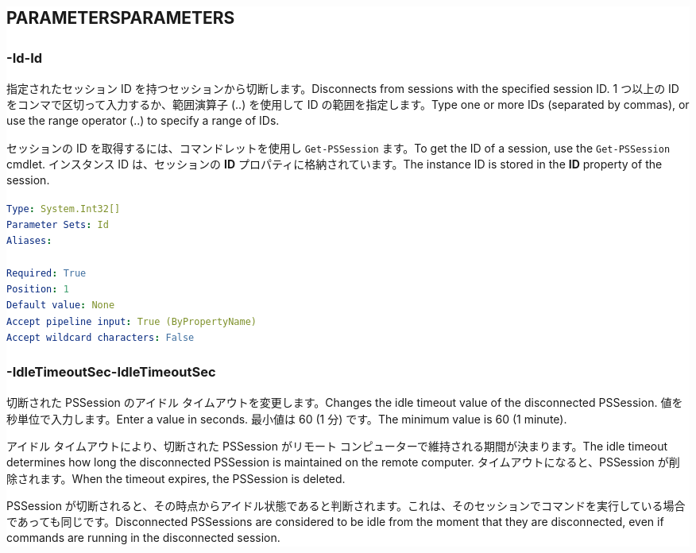 ## <span data-ttu-id="7c5b7-182">PARAMETERS</span><span class="sxs-lookup"><span data-stu-id="7c5b7-182">PARAMETERS</span></span>

### <span data-ttu-id="7c5b7-183">-Id</span><span class="sxs-lookup"><span data-stu-id="7c5b7-183">-Id</span></span>

<span data-ttu-id="7c5b7-184">指定されたセッション ID を持つセッションから切断します。</span><span class="sxs-lookup"><span data-stu-id="7c5b7-184">Disconnects from sessions with the specified session ID.</span></span> <span data-ttu-id="7c5b7-185">1 つ以上の ID をコンマで区切って入力するか、範囲演算子 (..) を使用して ID の範囲を指定します。</span><span class="sxs-lookup"><span data-stu-id="7c5b7-185">Type one or more IDs (separated by commas), or use the range operator (..) to specify a range of IDs.</span></span>

<span data-ttu-id="7c5b7-186">セッションの ID を取得するには、コマンドレットを使用し `Get-PSSession` ます。</span><span class="sxs-lookup"><span data-stu-id="7c5b7-186">To get the ID of a session, use the `Get-PSSession` cmdlet.</span></span> <span data-ttu-id="7c5b7-187">インスタンス ID は、セッションの **ID** プロパティに格納されています。</span><span class="sxs-lookup"><span data-stu-id="7c5b7-187">The instance ID is stored in the **ID** property of the session.</span></span>

```yaml
Type: System.Int32[]
Parameter Sets: Id
Aliases:

Required: True
Position: 1
Default value: None
Accept pipeline input: True (ByPropertyName)
Accept wildcard characters: False
```

### <span data-ttu-id="7c5b7-188">-IdleTimeoutSec</span><span class="sxs-lookup"><span data-stu-id="7c5b7-188">-IdleTimeoutSec</span></span>

<span data-ttu-id="7c5b7-189">切断された PSSession のアイドル タイムアウトを変更します。</span><span class="sxs-lookup"><span data-stu-id="7c5b7-189">Changes the idle timeout value of the disconnected PSSession.</span></span> <span data-ttu-id="7c5b7-190">値を秒単位で入力します。</span><span class="sxs-lookup"><span data-stu-id="7c5b7-190">Enter a value in seconds.</span></span> <span data-ttu-id="7c5b7-191">最小値は 60 (1 分) です。</span><span class="sxs-lookup"><span data-stu-id="7c5b7-191">The minimum value is 60 (1 minute).</span></span>

<span data-ttu-id="7c5b7-192">アイドル タイムアウトにより、切断された PSSession がリモート コンピューターで維持される期間が決まります。</span><span class="sxs-lookup"><span data-stu-id="7c5b7-192">The idle timeout determines how long the disconnected PSSession is maintained on the remote computer.</span></span> <span data-ttu-id="7c5b7-193">タイムアウトになると、PSSession が削除されます。</span><span class="sxs-lookup"><span data-stu-id="7c5b7-193">When the timeout expires, the PSSession is deleted.</span></span>

<span data-ttu-id="7c5b7-194">PSSession が切断されると、その時点からアイドル状態であると判断されます。これは、そのセッションでコマンドを実行している場合であっても同じです。</span><span class="sxs-lookup"><span data-stu-id="7c5b7-194">Disconnected PSSessions are considered to be idle from the moment that they are disconnected, even if commands are running in the disconnected session.</span></span>
